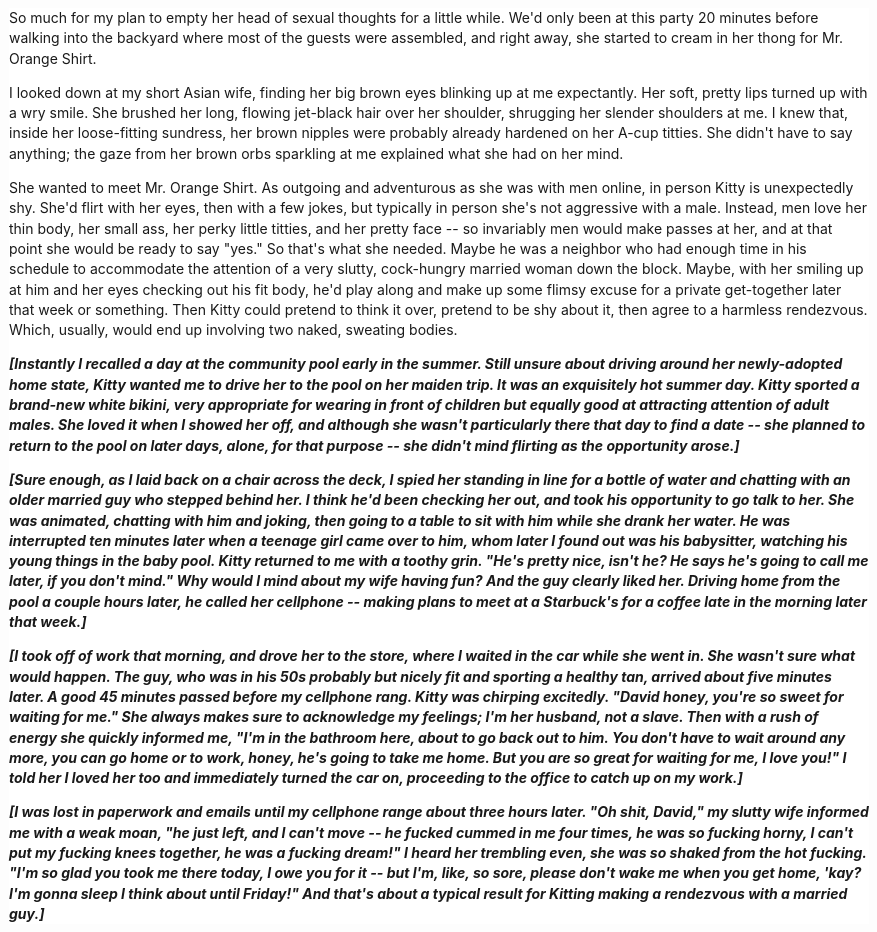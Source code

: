  So much for my plan to empty her head of sexual thoughts for a little while. We'd only been at this party 20 minutes before walking into the backyard where most of the guests were assembled, and right away, she started to cream in her thong for Mr. Orange Shirt. 

 I looked down at my short Asian wife, finding her big brown eyes blinking up at me expectantly. Her soft, pretty lips turned up with a wry smile. She brushed her long, flowing jet-black hair over her shoulder, shrugging her slender shoulders at me. I knew that, inside her loose-fitting sundress, her brown nipples were probably already hardened on her A-cup titties. She didn't have to say anything; the gaze from her brown orbs sparkling at me explained what she had on her mind. 

 She wanted to meet Mr. Orange Shirt. As outgoing and adventurous as she was with men online, in person Kitty is unexpectedly shy. She'd flirt with her eyes, then with a few jokes, but typically in person she's not aggressive with a male. Instead, men love her thin body, her small ass, her perky little titties, and her pretty face -- so invariably men would make passes at her, and at that point she would be ready to say "yes." So that's what she needed. Maybe he was a neighbor who had enough time in his schedule to accommodate the attention of a very slutty, cock-hungry married woman down the block. Maybe, with her smiling up at him and her eyes checking out his fit body, he'd play along and make up some flimsy excuse for a private get-together later that week or something. Then Kitty could pretend to think it over, pretend to be shy about it, then agree to a harmless rendezvous. Which, usually, would end up involving two naked, sweating bodies. 

 ***[Instantly I recalled a day at the community pool early in the summer. Still unsure about driving around her newly-adopted home state, Kitty wanted me to drive her to the pool on her maiden trip. It was an exquisitely hot summer day. Kitty sported a brand-new white bikini, very appropriate for wearing in front of children but equally good at attracting attention of adult males. She loved it when I showed her off, and although she wasn't particularly there that day to find a date -- she planned to return to the pool on later days, alone, for that purpose -- she didn't mind flirting as the opportunity arose.]*** 

 ***[Sure enough, as I laid back on a chair across the deck, I spied her standing in line for a bottle of water and chatting with an older married guy who stepped behind her. I think he'd been checking her out, and took his opportunity to go talk to her. She was animated, chatting with him and joking, then going to a table to sit with him while she drank her water. He was interrupted ten minutes later when a teenage girl came over to him, whom later I found out was his babysitter, watching his young things in the baby pool. Kitty returned to me with a toothy grin. "He's pretty nice, isn't he? He says he's going to call me later, if you don't mind." Why would I mind about my wife having fun? And the guy clearly liked her. Driving home from the pool a couple hours later, he called her cellphone -- making plans to meet at a Starbuck's for a coffee late in the morning later that week.]*** 

 ***[I took off of work that morning, and drove her to the store, where I waited in the car while she went in. She wasn't sure what would happen. The guy, who was in his 50s probably but nicely fit and sporting a healthy tan, arrived about five minutes later. A good 45 minutes passed before my cellphone rang. Kitty was chirping excitedly. "David honey, you're so sweet for waiting for me." She always makes sure to acknowledge my feelings; I'm her husband, not a slave. Then with a rush of energy she quickly informed me, "I'm in the bathroom here, about to go back out to him. You don't have to wait around any more, you can go home or to work, honey, he's going to take me home. But you are so great for waiting for me, I love you!" I told her I loved her too and immediately turned the car on, proceeding to the office to catch up on my work.]*** 

 ***[I was lost in paperwork and emails until my cellphone range about three hours later. "Oh shit, David," my slutty wife informed me with a weak moan, "he just left, and I can't move -- he fucked cummed in me four times, he was so fucking horny, I can't put my fucking knees together, he was a fucking dream!" I heard her trembling even, she was so shaked from the hot fucking. "I'm so glad you took me there today, I owe you for it -- but I'm, like, so sore, please don't wake me when you get home, 'kay? I'm gonna sleep I think about until Friday!" And that's about a typical result for Kitting making a rendezvous with a married guy.]*** 
